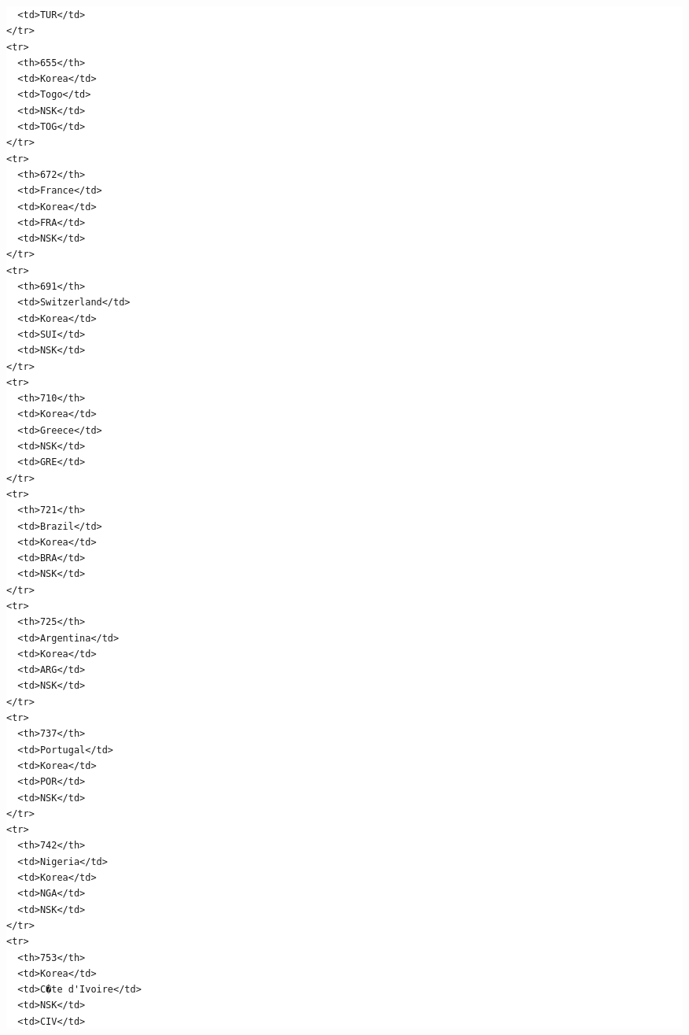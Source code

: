       <td>TUR</td>
    </tr>
    <tr>
      <th>655</th>
      <td>Korea</td>
      <td>Togo</td>
      <td>NSK</td>
      <td>TOG</td>
    </tr>
    <tr>
      <th>672</th>
      <td>France</td>
      <td>Korea</td>
      <td>FRA</td>
      <td>NSK</td>
    </tr>
    <tr>
      <th>691</th>
      <td>Switzerland</td>
      <td>Korea</td>
      <td>SUI</td>
      <td>NSK</td>
    </tr>
    <tr>
      <th>710</th>
      <td>Korea</td>
      <td>Greece</td>
      <td>NSK</td>
      <td>GRE</td>
    </tr>
    <tr>
      <th>721</th>
      <td>Brazil</td>
      <td>Korea</td>
      <td>BRA</td>
      <td>NSK</td>
    </tr>
    <tr>
      <th>725</th>
      <td>Argentina</td>
      <td>Korea</td>
      <td>ARG</td>
      <td>NSK</td>
    </tr>
    <tr>
      <th>737</th>
      <td>Portugal</td>
      <td>Korea</td>
      <td>POR</td>
      <td>NSK</td>
    </tr>
    <tr>
      <th>742</th>
      <td>Nigeria</td>
      <td>Korea</td>
      <td>NGA</td>
      <td>NSK</td>
    </tr>
    <tr>
      <th>753</th>
      <td>Korea</td>
      <td>C�te d'Ivoire</td>
      <td>NSK</td>
      <td>CIV</td>